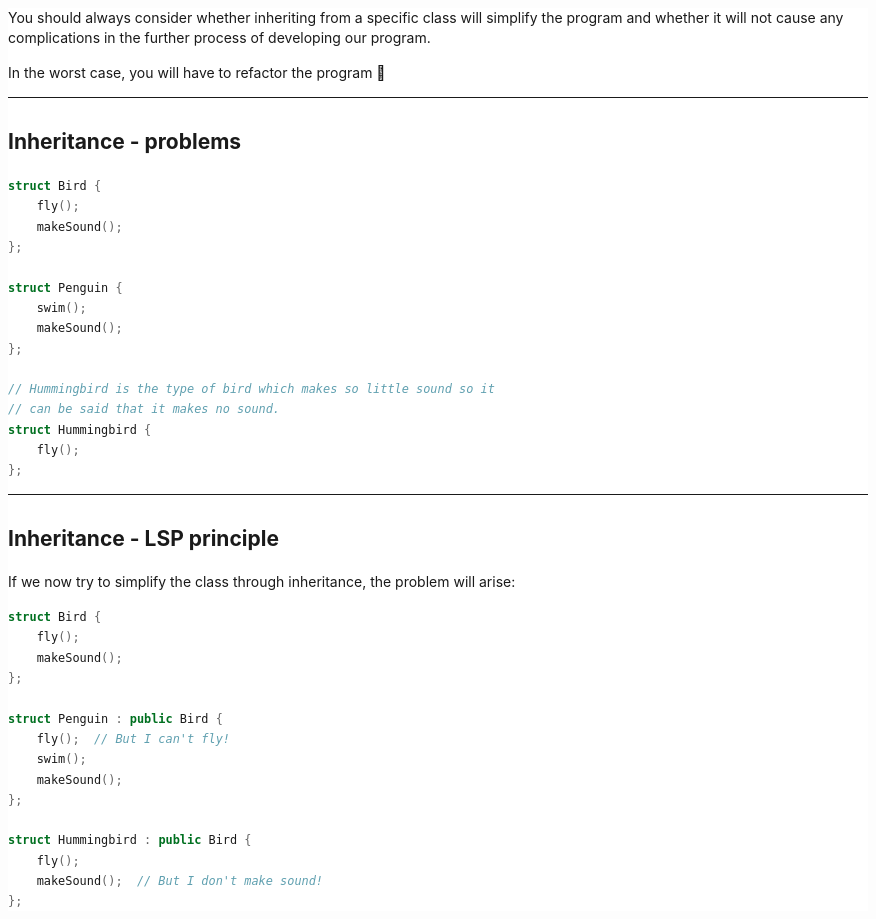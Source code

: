 
You should always consider whether inheriting from a specific class will simplify the program and whether it will not cause any complications in the further process of developing our program.


In the worst case, you will have to refactor the program 🙂


___

## Inheritance - problems

```cpp
struct Bird {
    fly();
    makeSound();
};

struct Penguin {
    swim();
    makeSound();
};

// Hummingbird is the type of bird which makes so little sound so it
// can be said that it makes no sound.
struct Hummingbird {
    fly();
};
```

___


## Inheritance - LSP principle

If we now try to simplify the class through inheritance, the problem will arise:

```cpp
struct Bird {
    fly();
    makeSound();
};

struct Penguin : public Bird {
    fly();  // But I can't fly!
    swim();
    makeSound();
};

struct Hummingbird : public Bird {
    fly();
    makeSound();  // But I don't make sound!
};
```
